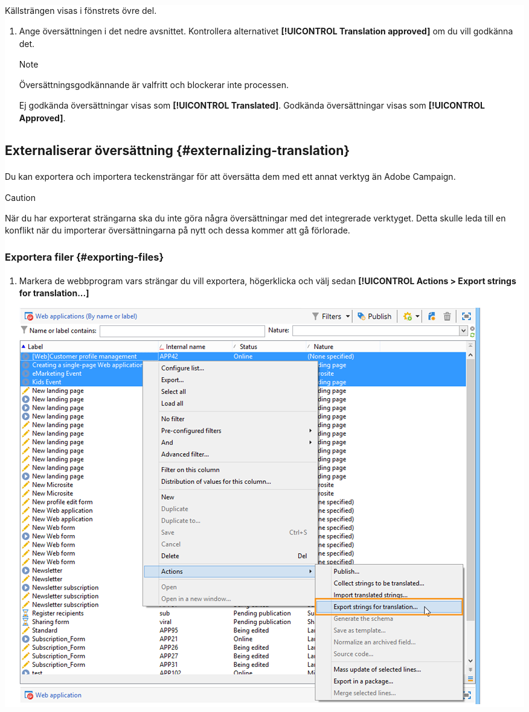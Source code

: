    Källsträngen visas i fönstrets övre del.

1. Ange översättningen i det nedre avsnittet. Kontrollera alternativet **[!UICONTROL Translation approved]** om du vill godkänna det.

   >[!NOTE]
   >
   >Översättningsgodkännande är valfritt och blockerar inte processen.

   Ej godkända översättningar visas som **[!UICONTROL Translated]**. Godkända översättningar visas som **[!UICONTROL Approved]**.

## Externaliserar översättning {#externalizing-translation}

Du kan exportera och importera teckensträngar för att översätta dem med ett annat verktyg än Adobe Campaign.

>[!CAUTION]
>
>När du har exporterat strängarna ska du inte göra några översättningar med det integrerade verktyget. Detta skulle leda till en konflikt när du importerar översättningarna på nytt och dessa kommer att gå förlorade.

### Exportera filer {#exporting-files}

1. Markera de webbprogram vars strängar du vill exportera, högerklicka och välj sedan **[!UICONTROL Actions > Export strings for translation...]**

   ![](assets/s_ncs_admin_survey_trad_export.png)

